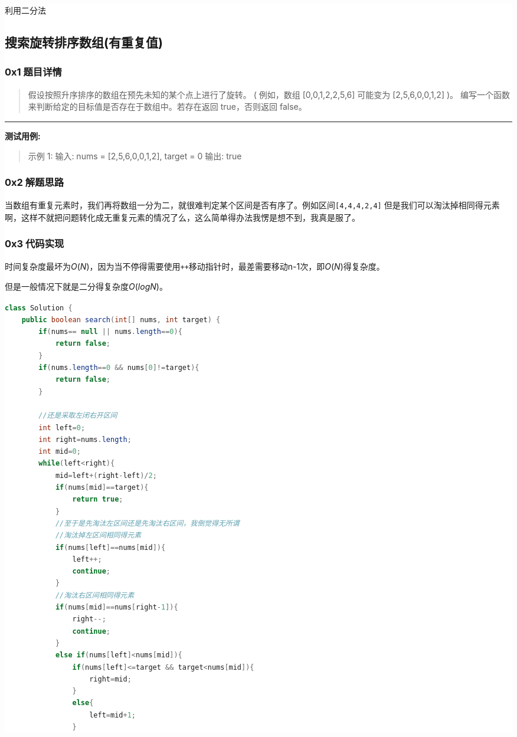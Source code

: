 利用二分法

## 搜索旋转排序数组(有重复值)

### 0x1 题目详情

>假设按照升序排序的数组在预先未知的某个点上进行了旋转。
( 例如，数组 [0,0,1,2,2,5,6] 可能变为 [2,5,6,0,0,1,2] )。
编写一个函数来判断给定的目标值是否存在于数组中。若存在返回 true，否则返回 false。

---

**测试用例:**
>示例 1:
输入: nums = [2,5,6,0,0,1,2], target = 0
输出: true

### 0x2 解题思路

当数组有重复元素时，我们再将数组一分为二，就很难判定某个区间是否有序了。例如区间`[4,4,4,2,4]`
但是我们可以淘汰掉相同得元素啊，这样不就把问题转化成无重复元素的情况了么，这么简单得办法我愣是想不到，我真是服了。

### 0x3 代码实现

时间复杂度最坏为$O(N)$，因为当不停得需要使用`++`移动指针时，最差需要移动n-1次，即$O(N)$得复杂度。

但是一般情况下就是二分得复杂度$O(logN)$。

``` java
class Solution {
    public boolean search(int[] nums, int target) {
        if(nums== null || nums.length==0){
            return false;
        }
        if(nums.length==0 && nums[0]!=target){
            return false;
        }

        //还是采取左闭右开区间
        int left=0;
        int right=nums.length;
        int mid=0;
        while(left<right){
            mid=left+(right-left)/2;
            if(nums[mid]==target){
                return true;
            }
            //至于是先淘汰左区间还是先淘汰右区间，我倒觉得无所谓
            //淘汰掉左区间相同得元素
            if(nums[left]==nums[mid]){
                left++;
                continue;
            }
            //淘汰右区间相同得元素
            if(nums[mid]==nums[right-1]){
                right--;
                continue;
            }
            else if(nums[left]<nums[mid]){
                if(nums[left]<=target && target<nums[mid]){
                    right=mid;
                }
                else{
                    left=mid+1;
                }
```